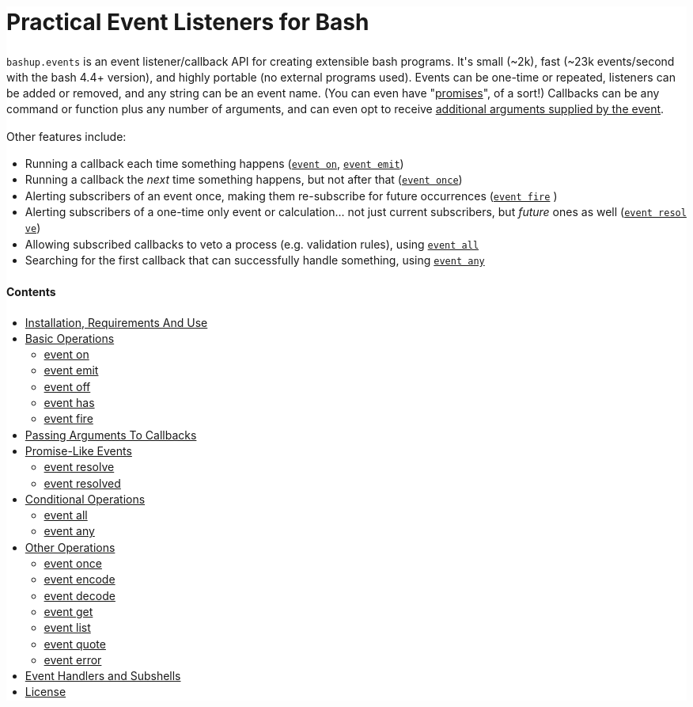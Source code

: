 # Practical Event Listeners for Bash

`bashup.events` is an event listener/callback API for creating extensible bash programs.  It's small (~2k), fast (~23k events/second with the bash 4.4+ version), and highly portable (no external programs used).  Events can be one-time or repeated, listeners can be added or removed, and any string can be an event name.  (You can even have "[promises](#promise-like-events)", of a sort!)  Callbacks can be any command or function plus any number of arguments, and can even opt to receive [additional arguments supplied by the event](#passing-arguments-to-callbacks).

Other features include:

* Running a callback each time something happens ([`event on`](#event-on), [`event emit`](#event-emit))
* Running a callback the *next* time something happens, but not after that ([`event once`](#event-once))
* Alerting subscribers of an event once, making them re-subscribe for future occurrences ([`event fire`](#event-fire) )
* Alerting subscribers of a one-time only event or calculation... not just current subscribers, but *future* ones as well ([`event resolve`](#event-resolve))
* Allowing subscribed callbacks to veto a process (e.g. validation rules), using [`event all`](#event-all)
* Searching for the first callback that can successfully handle something, using [`event any`](#event-any)


#### Contents



- [Installation, Requirements And Use](#installation-requirements-and-use)
- [Basic Operations](#basic-operations)
  * [event on](#event-on)
  * [event emit](#event-emit)
  * [event off](#event-off)
  * [event has](#event-has)
  * [event fire](#event-fire)
- [Passing Arguments To Callbacks](#passing-arguments-to-callbacks)
- [Promise-Like Events](#promise-like-events)
  * [event resolve](#event-resolve)
  * [event resolved](#event-resolved)
- [Conditional Operations](#conditional-operations)
  * [event all](#event-all)
  * [event any](#event-any)
- [Other Operations](#other-operations)
  * [event once](#event-once)
  * [event encode](#event-encode)
  * [event decode](#event-decode)
  * [event get](#event-get)
  * [event list](#event-list)
  * [event quote](#event-quote)
  * [event error](#event-error)
- [Event Handlers and Subshells](#event-handlers-and-subshells)
- [License](#license)
